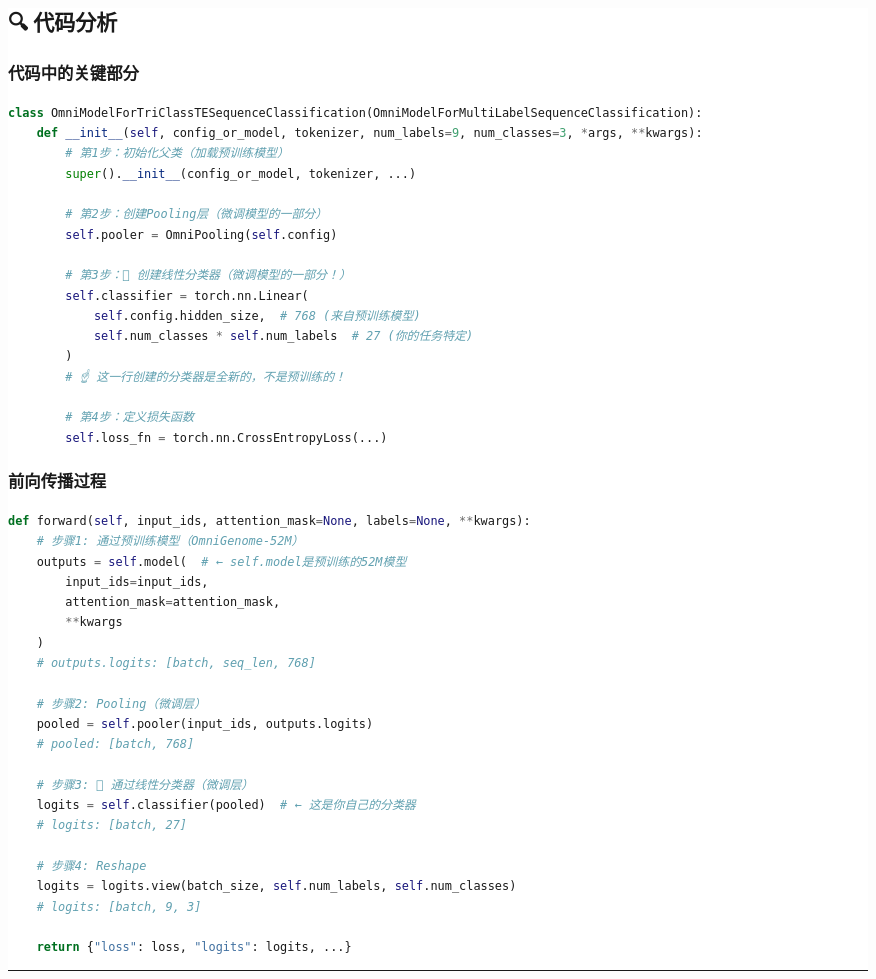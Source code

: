 
## 🔍 代码分析

### 代码中的关键部分

```python
class OmniModelForTriClassTESequenceClassification(OmniModelForMultiLabelSequenceClassification):
    def __init__(self, config_or_model, tokenizer, num_labels=9, num_classes=3, *args, **kwargs):
        # 第1步：初始化父类（加载预训练模型）
        super().__init__(config_or_model, tokenizer, ...)
        
        # 第2步：创建Pooling层（微调模型的一部分）
        self.pooler = OmniPooling(self.config)
        
        # 第3步：🔑 创建线性分类器（微调模型的一部分！）
        self.classifier = torch.nn.Linear(
            self.config.hidden_size,  # 768 (来自预训练模型)
            self.num_classes * self.num_labels  # 27 (你的任务特定)
        )
        # ☝️ 这一行创建的分类器是全新的，不是预训练的！
        
        # 第4步：定义损失函数
        self.loss_fn = torch.nn.CrossEntropyLoss(...)
```

### 前向传播过程

```python
def forward(self, input_ids, attention_mask=None, labels=None, **kwargs):
    # 步骤1: 通过预训练模型（OmniGenome-52M）
    outputs = self.model(  # ← self.model是预训练的52M模型
        input_ids=input_ids,
        attention_mask=attention_mask,
        **kwargs
    )
    # outputs.logits: [batch, seq_len, 768]
    
    # 步骤2: Pooling（微调层）
    pooled = self.pooler(input_ids, outputs.logits)
    # pooled: [batch, 768]
    
    # 步骤3: 🔑 通过线性分类器（微调层）
    logits = self.classifier(pooled)  # ← 这是你自己的分类器
    # logits: [batch, 27]
    
    # 步骤4: Reshape
    logits = logits.view(batch_size, self.num_labels, self.num_classes)
    # logits: [batch, 9, 3]
    
    return {"loss": loss, "logits": logits, ...}
```

---